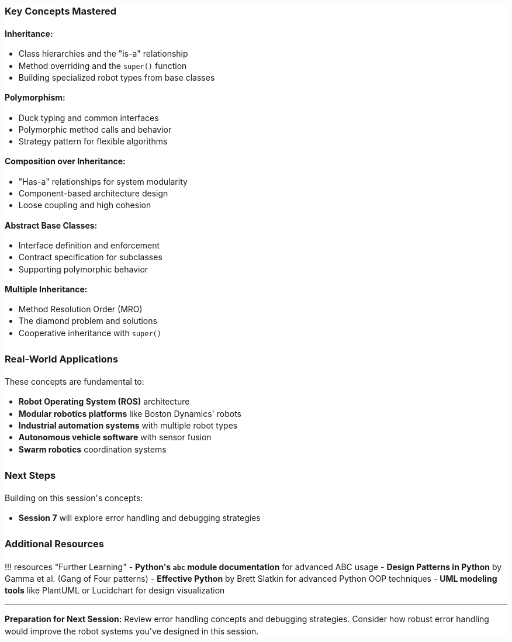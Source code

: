 ### Key Concepts Mastered

**Inheritance:**

- Class hierarchies and the "is-a" relationship
- Method overriding and the `super()` function
- Building specialized robot types from base classes

**Polymorphism:**

- Duck typing and common interfaces
- Polymorphic method calls and behavior
- Strategy pattern for flexible algorithms

**Composition over Inheritance:**

- "Has-a" relationships for system modularity
- Component-based architecture design
- Loose coupling and high cohesion

**Abstract Base Classes:**

- Interface definition and enforcement
- Contract specification for subclasses
- Supporting polymorphic behavior

**Multiple Inheritance:**

- Method Resolution Order (MRO)
- The diamond problem and solutions
- Cooperative inheritance with `super()`

### Real-World Applications

These concepts are fundamental to:

- **Robot Operating System (ROS)** architecture
- **Modular robotics platforms** like Boston Dynamics' robots
- **Industrial automation systems** with multiple robot types
- **Autonomous vehicle software** with sensor fusion
- **Swarm robotics** coordination systems

### Next Steps

Building on this session's concepts:

- **Session 7** will explore error handling and debugging strategies

### Additional Resources

!!! resources "Further Learning" - **Python's `abc` module documentation** for advanced ABC usage - **Design Patterns in Python** by Gamma et al. (Gang of Four patterns) - **Effective Python** by Brett Slatkin for advanced Python OOP techniques - **UML modeling tools** like PlantUML or Lucidchart for design visualization


---

**Preparation for Next Session:** Review error handling concepts and debugging strategies. Consider how robust error handling would improve the robot systems you've designed in this session.